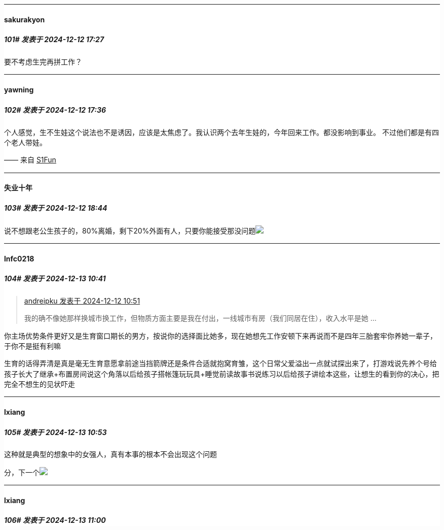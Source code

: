 
*****

####  sakurakyon  
##### 101#       发表于 2024-12-12 17:27

要不考虑生完再拼工作？


*****

####  yawning  
##### 102#       发表于 2024-12-12 17:36

个人感觉，生不生娃这个说法也不是诱因，应该是太焦虑了。我认识两个去年生娃的，今年回来工作。都没影响到事业。
不过他们都是有四个老人带娃。

—— 来自 [S1Fun](https://s1fun.koalcat.com)


*****

####  失业十年  
##### 103#       发表于 2024-12-12 18:44

说不想跟老公生孩子的，80%离婚，剩下20%外面有人，只要你能接受那没问题<img src="https://static.saraba1st.com/image/smiley/face2017/049.png" referrerpolicy="no-referrer">


*****

####  lnfc0218  
##### 104#       发表于 2024-12-13 10:41

<blockquote><a href="httphttps://bbs.saraba1st.com/2b/forum.php?mod=redirect&amp;goto=findpost&amp;pid=66903286&amp;ptid=2210229" target="_blank">andreipku 发表于 2024-12-12 10:51</a>

我的确不像她那样换城市换工作，但物质方面主要是我在付出，一线城市有房（我们同居在住），收入水平是她 ...</blockquote>
你主场优势条件更好又是生育窗口期长的男方，按说你的选择面比她多，现在她想先工作安顿下来再说而不是四年三胎套牢你养她一辈子，于你不是挺有利嘛

生育的话得弄清是真是毫无生育意愿拿前途当挡箭牌还是条件合适就抱窝育雏，这个日常父爱溢出一点就试探出来了，打游戏说先养个号给孩子长大了继承+布置房间说这个角落以后给孩子搭帐篷玩玩具+睡觉前读故事书说练习以后给孩子讲绘本这些，让想生的看到你的决心，把完全不想生的见状吓走


*****

####  lxiang  
##### 105#       发表于 2024-12-13 10:53

这种就是典型的想象中的女强人，真有本事的根本不会出现这个问题

分，下一个<img src="https://static.saraba1st.com/image/smiley/face2017/048.png" referrerpolicy="no-referrer">


*****

####  lxiang  
##### 106#       发表于 2024-12-13 11:00
